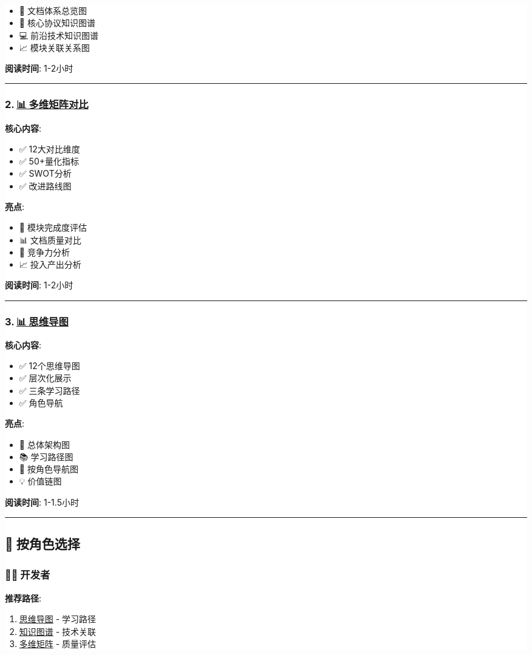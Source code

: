 - 🎯 文档体系总览图
- 🔬 核心协议知识图谱
- 💻 前沿技术知识图谱
- 📈 模块关联关系图

**阅读时间**: 1-2小时

---

### 2. [📊 多维矩阵对比](./📊_docs文件夹多维矩阵对比_2025_10_20.md)

**核心内容**:

- ✅ 12大对比维度
- ✅ 50+量化指标
- ✅ SWOT分析
- ✅ 改进路线图

**亮点**:

- 🎯 模块完成度评估
- 📊 文档质量对比
- 💪 竞争力分析
- 📈 投入产出分析

**阅读时间**: 1-2小时

---

### 3. [📊 思维导图](./📊_docs文件夹思维导图_2025_10_20.md)

**核心内容**:

- ✅ 12个思维导图
- ✅ 层次化展示
- ✅ 三条学习路径
- ✅ 角色导航

**亮点**:

- 🌳 总体架构图
- 📚 学习路径图
- 🎯 按角色导航图
- 💡 价值链图

**阅读时间**: 1-1.5小时

---

## 🎯 按角色选择

### 👨‍💻 开发者

**推荐路径**:

1. [思维导图](./📊_docs文件夹思维导图_2025_10_20.md) - 学习路径
2. [知识图谱](./📊_docs文件夹知识图谱_2025_10_20.md) - 技术关联
3. [多维矩阵](./📊_docs文件夹多维矩阵对比_2025_10_20.md) - 质量评估
